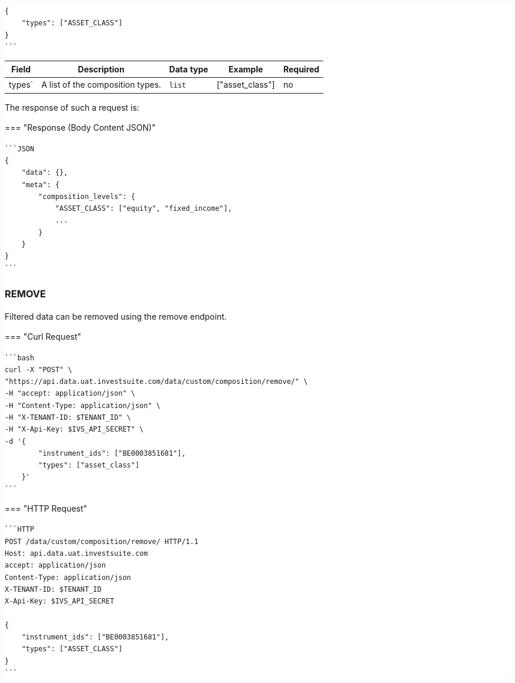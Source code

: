     {
        "types": ["ASSET_CLASS"]
    }
    ```

Field | Description | Data type | Example | Required
----- | ----------- | --------- | ------- | --------
types` | A list of the composition types. | `list` | ["asset_class"] | no

The response of such a request is:

=== "Response (Body Content JSON)"

    ```JSON
    {
        "data": {},
        "meta": {
            "composition_levels": {
                "ASSET_CLASS": ["equity", "fixed_income"],
                ...
            }
        }
    }
    ```

### REMOVE

Filtered data can be removed using the remove endpoint.

=== "Curl Request"

    ```bash
    curl -X "POST" \
    "https://api.data.uat.investsuite.com/data/custom/composition/remove/" \
    -H "accept: application/json" \
    -H "Content-Type: application/json" \
    -H "X-TENANT-ID: $TENANT_ID" \
    -H "X-Api-Key: $IVS_API_SECRET" \
    -d '{
            "instrument_ids": ["BE0003851681"],
            "types": ["asset_class"]
        }'
    ```

=== "HTTP Request"

    ```HTTP
    POST /data/custom/composition/remove/ HTTP/1.1
    Host: api.data.uat.investsuite.com
    accept: application/json
    Content-Type: application/json
    X-TENANT-ID: $TENANT_ID
    X-Api-Key: $IVS_API_SECRET

    {
        "instrument_ids": ["BE0003851681"],
        "types": ["ASSET_CLASS"]
    }
    ```
